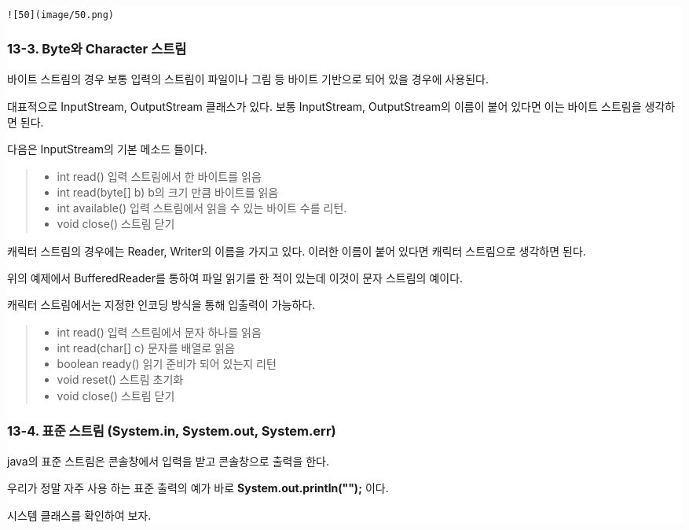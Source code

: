     ![50](image/50.png)
  

### 13-3. Byte와 Character 스트림

바이트 스트림의 경우 보통 입력의 스트림이 파일이나 그림 등 바이트 기반으로 되어 있을 경우에 사용된다.

대표적으로 InputStream, OutputStream 클래스가 있다. 보통 InputStream, OutputStream의 이름이 붙어 있다면 이는 바이트 스트림을 생각하면 된다.

다음은 InputStream의 기본 메소드 들이다.

>* int read()	입력 스트림에서 한 바이트를 읽음
>* int read(byte[] b)	b의 크기 만큼 바이트를 읽음
>* int available()	입력 스트림에서 읽을 수 있는 바이트 수를 리턴.
>* void close()	스트림 닫기

캐릭터 스트림의 경우에는 Reader, Writer의 이름을 가지고 있다. 이러한 이름이 붙어 있다면 캐릭터 스트림으로 생각하면 된다.

위의 예제에서 BufferedReader를 통하여 파일 읽기를 한 적이 있는데 이것이 문자 스트림의 예이다.

캐릭터 스트림에서는 지정한 인코딩 방식을 통해 입출력이 가능하다.

>* int read()	입력 스트림에서 문자 하나를 읽음
>* int read(char[] c) 문자를 배열로 읽음
>* boolean ready() 읽기 준비가 되어 있는지 리턴
>* void	reset() 스트림 초기화
>* void close()	스트림 닫기


### 13-4. 표준 스트림 (System.in, System.out, System.err)

java의 표준 스트림은 콘솔창에서 입력을 받고 콘솔창으로 출력을 한다.

우리가 정말 자주 사용 하는 표준 출력의 예가 바로  **System.out.println("");** 이다.

시스템 클래스를 확인하여 보자.
